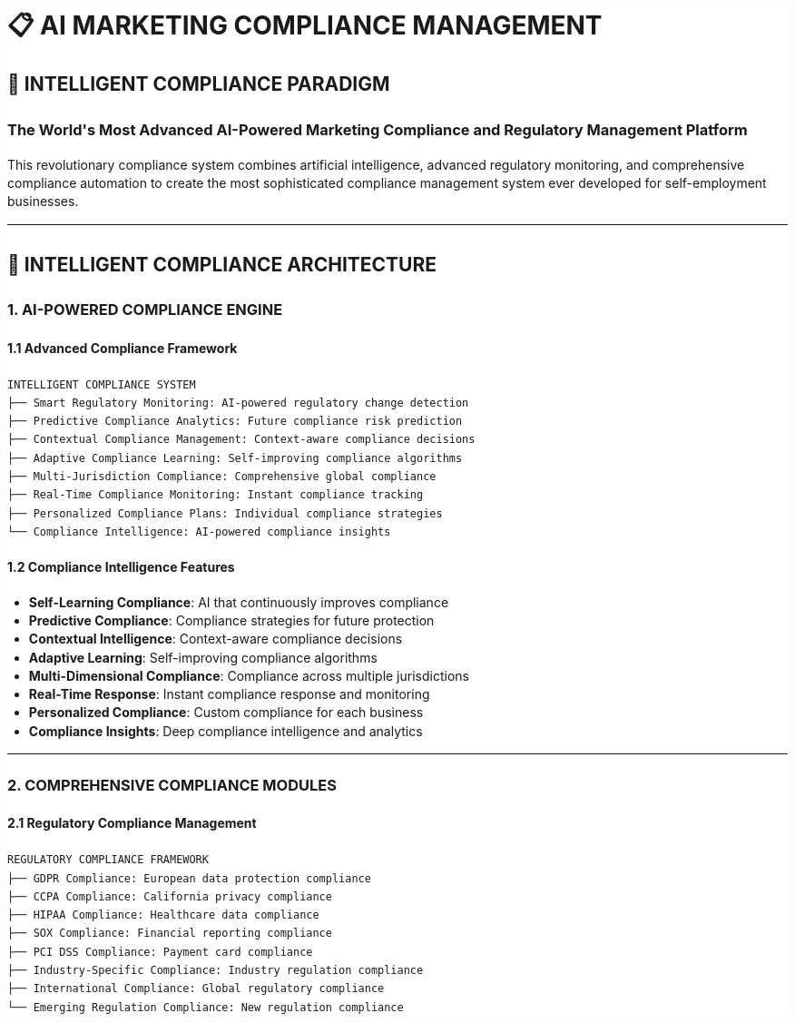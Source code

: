 # 📋 AI MARKETING COMPLIANCE MANAGEMENT

## 🎯 INTELLIGENT COMPLIANCE PARADIGM

### **The World's Most Advanced AI-Powered Marketing Compliance and Regulatory Management Platform**

This revolutionary compliance system combines artificial intelligence, advanced regulatory monitoring, and comprehensive compliance automation to create the most sophisticated compliance management system ever developed for self-employment businesses.

---

## 🧠 INTELLIGENT COMPLIANCE ARCHITECTURE

### **1. AI-POWERED COMPLIANCE ENGINE**

#### **1.1 Advanced Compliance Framework**
```
INTELLIGENT COMPLIANCE SYSTEM
├── Smart Regulatory Monitoring: AI-powered regulatory change detection
├── Predictive Compliance Analytics: Future compliance risk prediction
├── Contextual Compliance Management: Context-aware compliance decisions
├── Adaptive Compliance Learning: Self-improving compliance algorithms
├── Multi-Jurisdiction Compliance: Comprehensive global compliance
├── Real-Time Compliance Monitoring: Instant compliance tracking
├── Personalized Compliance Plans: Individual compliance strategies
└── Compliance Intelligence: AI-powered compliance insights
```

#### **1.2 Compliance Intelligence Features**
- **Self-Learning Compliance**: AI that continuously improves compliance
- **Predictive Compliance**: Compliance strategies for future protection
- **Contextual Intelligence**: Context-aware compliance decisions
- **Adaptive Learning**: Self-improving compliance algorithms
- **Multi-Dimensional Compliance**: Compliance across multiple jurisdictions
- **Real-Time Response**: Instant compliance response and monitoring
- **Personalized Compliance**: Custom compliance for each business
- **Compliance Insights**: Deep compliance intelligence and analytics

---

### **2. COMPREHENSIVE COMPLIANCE MODULES**

#### **2.1 Regulatory Compliance Management**
```
REGULATORY COMPLIANCE FRAMEWORK
├── GDPR Compliance: European data protection compliance
├── CCPA Compliance: California privacy compliance
├── HIPAA Compliance: Healthcare data compliance
├── SOX Compliance: Financial reporting compliance
├── PCI DSS Compliance: Payment card compliance
├── Industry-Specific Compliance: Industry regulation compliance
├── International Compliance: Global regulatory compliance
└── Emerging Regulation Compliance: New regulation compliance
```
